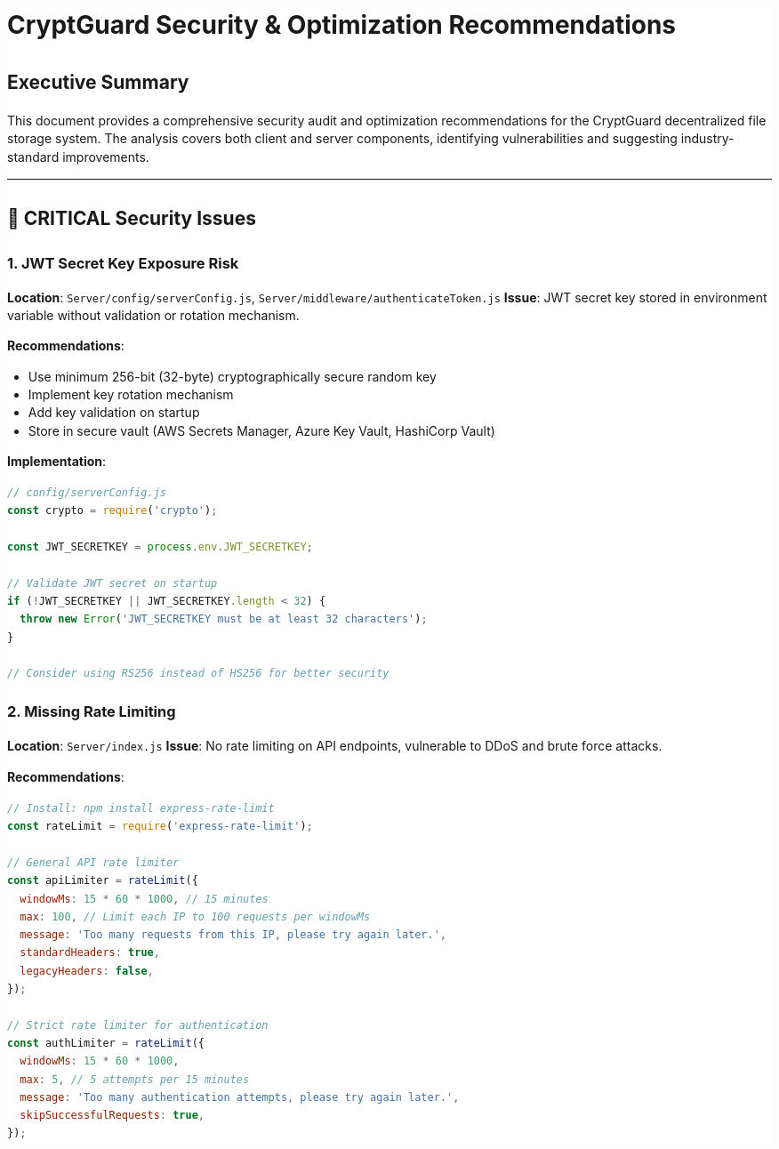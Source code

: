 # CryptGuard Security & Optimization Recommendations

## Executive Summary
This document provides a comprehensive security audit and optimization recommendations for the CryptGuard decentralized file storage system. The analysis covers both client and server components, identifying vulnerabilities and suggesting industry-standard improvements.

---

## 🔴 CRITICAL Security Issues

### 1. **JWT Secret Key Exposure Risk**
**Location**: `Server/config/serverConfig.js`, `Server/middleware/authenticateToken.js`
**Issue**: JWT secret key stored in environment variable without validation or rotation mechanism.

**Recommendations**:
- Use minimum 256-bit (32-byte) cryptographically secure random key
- Implement key rotation mechanism
- Add key validation on startup
- Store in secure vault (AWS Secrets Manager, Azure Key Vault, HashiCorp Vault)

**Implementation**:
```javascript
// config/serverConfig.js
const crypto = require('crypto');

const JWT_SECRETKEY = process.env.JWT_SECRETKEY;

// Validate JWT secret on startup
if (!JWT_SECRETKEY || JWT_SECRETKEY.length < 32) {
  throw new Error('JWT_SECRETKEY must be at least 32 characters');
}

// Consider using RS256 instead of HS256 for better security
```

### 2. **Missing Rate Limiting**
**Location**: `Server/index.js`
**Issue**: No rate limiting on API endpoints, vulnerable to DDoS and brute force attacks.

**Recommendations**:
```javascript
// Install: npm install express-rate-limit
const rateLimit = require('express-rate-limit');

// General API rate limiter
const apiLimiter = rateLimit({
  windowMs: 15 * 60 * 1000, // 15 minutes
  max: 100, // Limit each IP to 100 requests per windowMs
  message: 'Too many requests from this IP, please try again later.',
  standardHeaders: true,
  legacyHeaders: false,
});

// Strict rate limiter for authentication
const authLimiter = rateLimit({
  windowMs: 15 * 60 * 1000,
  max: 5, // 5 attempts per 15 minutes
  message: 'Too many authentication attempts, please try again later.',
  skipSuccessfulRequests: true,
});

```